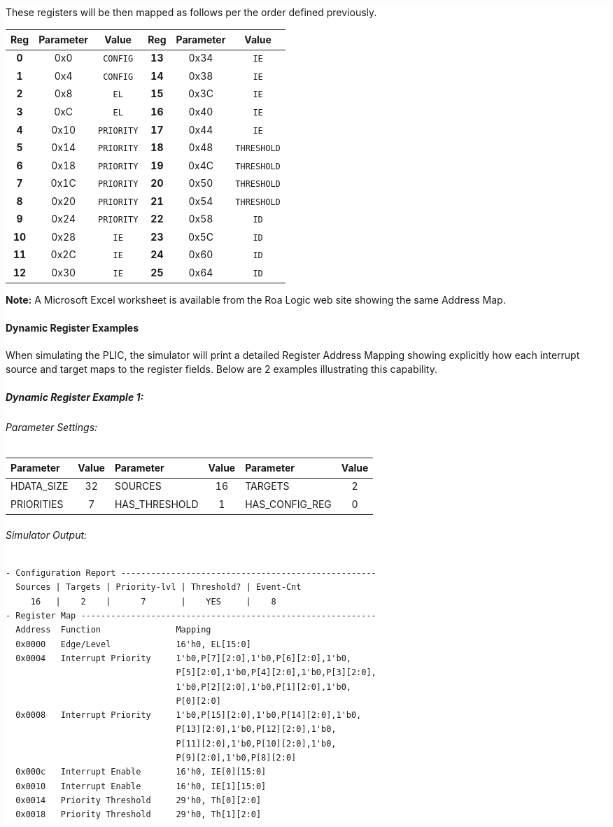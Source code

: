 These registers will be then mapped as follows per the order defined previously.

| **Reg** | **Parameter** |  **Value** | **Reg** | **Parameter** |  **Value**  |
|:-------:|:-------------:|:----------:|:-------:|:-------------:|:-----------:|
|  **0**  |      0x0      |  `CONFIG`  |  **13** |      0x34     |     `IE`    |
|  **1**  |      0x4      |  `CONFIG`  |  **14** |      0x38     |     `IE`    |
|  **2**  |      0x8      |    `EL`    |  **15** |      0x3C     |     `IE`    |
|  **3**  |      0xC      |    `EL`    |  **16** |      0x40     |     `IE`    |
|  **4**  |      0x10     | `PRIORITY` |  **17** |      0x44     |     `IE`    |
|  **5**  |      0x14     | `PRIORITY` |  **18** |      0x48     | `THRESHOLD` |
|  **6**  |      0x18     | `PRIORITY` |  **19** |      0x4C     | `THRESHOLD` |
|  **7**  |      0x1C     | `PRIORITY` |  **20** |      0x50     | `THRESHOLD` |
|  **8**  |      0x20     | `PRIORITY` |  **21** |      0x54     | `THRESHOLD` |
|  **9**  |      0x24     | `PRIORITY` |  **22** |      0x58     |     `ID`    |
|  **10** |      0x28     |    `IE`    |  **23** |      0x5C     |     `ID`    |
|  **11** |      0x2C     |    `IE`    |  **24** |      0x60     |     `ID`    |
|  **12** |      0x30     |    `IE`    |  **25** |      0x64     |     `ID`    |

**Note:** A Microsoft Excel worksheet is available from the Roa Logic web site showing the same Address Map.

#### Dynamic Register Examples

When simulating the PLIC, the simulator will print a detailed Register Address Mapping showing explicitly how each interrupt source and target maps to the register fields. Below are 2 examples illustrating this capability.

##### Dynamic Register Example 1:

###### Parameter Settings:

| **Parameter** | **Value** | **Parameter**  | **Value** | **Parameter**    | **Value** |
|:--------------|:---------:|:---------------|:---------:|:-----------------|:---------:|
| HDATA\_SIZE   |     32    | SOURCES        |     16    | TARGETS          |     2     |
| PRIORITIES    |     7     | HAS\_THRESHOLD |     1     | HAS\_CONFIG\_REG |     0     |

###### Simulator Output:

    - Configuration Report ---------------------------------------------------
      Sources | Targets | Priority-lvl | Threshold? | Event-Cnt
         16   |    2    |      7       |    YES     |    8
    - Register Map -----------------------------------------------------------
      Address  Function               Mapping
      0x0000   Edge/Level             16'h0, EL[15:0]
      0x0004   Interrupt Priority     1'b0,P[7][2:0],1'b0,P[6][2:0],1'b0,
                                      P[5][2:0],1'b0,P[4][2:0],1'b0,P[3][2:0],
                                      1'b0,P[2][2:0],1'b0,P[1][2:0],1'b0,
                                      P[0][2:0]
      0x0008   Interrupt Priority     1'b0,P[15][2:0],1'b0,P[14][2:0],1'b0,
                                      P[13][2:0],1'b0,P[12][2:0],1'b0,
                                      P[11][2:0],1'b0,P[10][2:0],1'b0,
                                      P[9][2:0],1'b0,P[8][2:0]
      0x000c   Interrupt Enable       16'h0, IE[0][15:0]
      0x0010   Interrupt Enable       16'h0, IE[1][15:0]
      0x0014   Priority Threshold     29'h0, Th[0][2:0]
      0x0018   Priority Threshold     29'h0, Th[1][2:0]